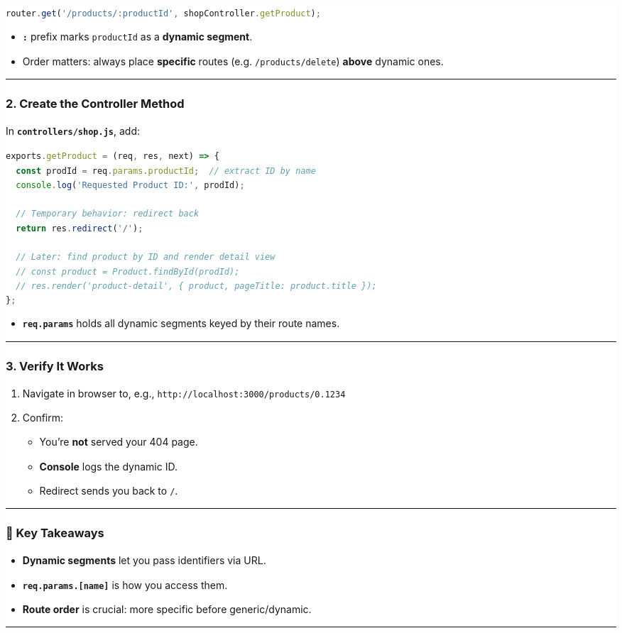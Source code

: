 ```js
router.get('/products/:productId', shopController.getProduct);
```

- **`:`** prefix marks `productId` as a **dynamic segment**.
    
- Order matters: always place **specific** routes (e.g. `/products/delete`) **above** dynamic ones.
    

---

### 2. **Create the Controller Method**

In **`controllers/shop.js`**, add:

```js
exports.getProduct = (req, res, next) => {
  const prodId = req.params.productId;  // extract ID by name
  console.log('Requested Product ID:', prodId);

  // Temporary behavior: redirect back
  return res.redirect('/');
  
  // Later: find product by ID and render detail view
  // const product = Product.findById(prodId);
  // res.render('product-detail', { product, pageTitle: product.title });
};
```

- **`req.params`** holds all dynamic segments keyed by their route names.
    

---

### 3. **Verify It Works**

1. Navigate in browser to, e.g., `http://localhost:3000/products/0.1234`
    
2. Confirm:
    
    - You’re **not** served your 404 page.
        
    - **Console** logs the dynamic ID.
        
    - Redirect sends you back to `/`.
        

---

### 🔑 Key Takeaways

- **Dynamic segments** let you pass identifiers via URL.
    
- **`req.params.[name]`** is how you access them.
    
- **Route order** is crucial: more specific before generic/dynamic.
    

---
